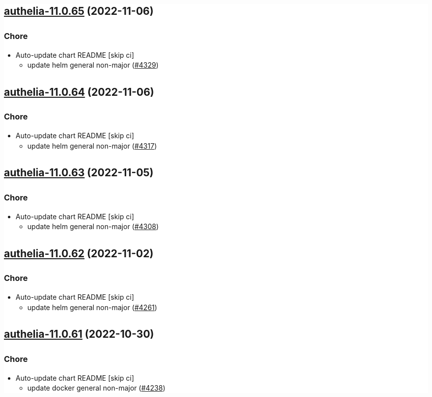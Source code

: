 


## [authelia-11.0.65](https://github.com/truecharts/charts/compare/authelia-11.0.64...authelia-11.0.65) (2022-11-06)

### Chore

- Auto-update chart README [skip ci]
  - update helm general non-major ([#4329](https://github.com/truecharts/charts/issues/4329))




## [authelia-11.0.64](https://github.com/truecharts/charts/compare/authelia-11.0.63...authelia-11.0.64) (2022-11-06)

### Chore

- Auto-update chart README [skip ci]
  - update helm general non-major ([#4317](https://github.com/truecharts/charts/issues/4317))




## [authelia-11.0.63](https://github.com/truecharts/charts/compare/authelia-11.0.62...authelia-11.0.63) (2022-11-05)

### Chore

- Auto-update chart README [skip ci]
  - update helm general non-major ([#4308](https://github.com/truecharts/charts/issues/4308))




## [authelia-11.0.62](https://github.com/truecharts/charts/compare/authelia-11.0.61...authelia-11.0.62) (2022-11-02)

### Chore

- Auto-update chart README [skip ci]
  - update helm general non-major ([#4261](https://github.com/truecharts/charts/issues/4261))




## [authelia-11.0.61](https://github.com/truecharts/charts/compare/authelia-11.0.60...authelia-11.0.61) (2022-10-30)

### Chore

- Auto-update chart README [skip ci]
  - update docker general non-major ([#4238](https://github.com/truecharts/charts/issues/4238))

